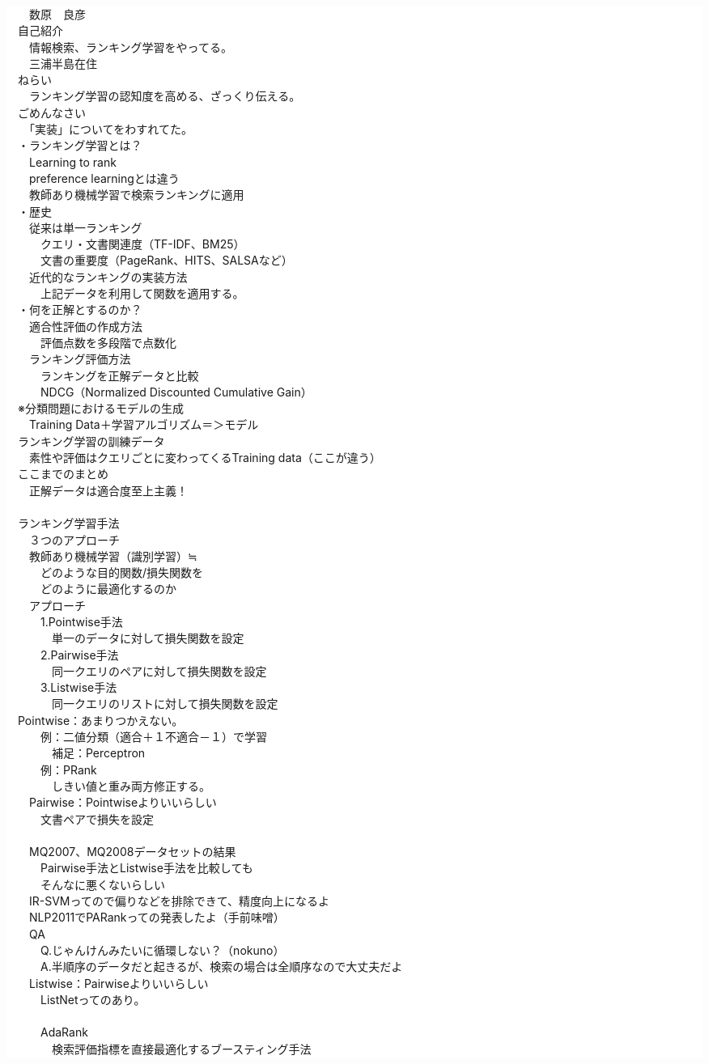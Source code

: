 　　数原　良彦<br />
　自己紹介<br />
　　情報検索、ランキング学習をやってる。<br />
　　三浦半島在住<br />
　ねらい<br />
　　ランキング学習の認知度を高める、ざっくり伝える。　<br />
　ごめんなさい　<br />
　　「実装」についてをわすれてた。<br />
　・ランキング学習とは？<br />
　　Learning to rank<br />
　　preference learningとは違う<br />
　　教師あり機械学習で検索ランキングに適用<br />
　・歴史<br />
　　従来は単一ランキング<br />
　　　クエリ・文書関連度（TF-IDF、BM25）<br />
　　　文書の重要度（PageRank、HITS、SALSAなど）<br />
　　近代的なランキングの実装方法<br />
　　　上記データを利用して関数を適用する。<br />
　・何を正解とするのか？<br />
　　適合性評価の作成方法<br />
　　　評価点数を多段階で点数化<br />
　　ランキング評価方法<br />
　　　ランキングを正解データと比較<br />
　　　NDCG（Normalized Discounted Cumulative Gain）　<br />
　※分類問題におけるモデルの生成<br />
　　Training Data＋学習アルゴリズム＝＞モデル<br />
　ランキング学習の訓練データ<br />
　　素性や評価はクエリごとに変わってくるTraining data（ここが違う）<br />
　ここまでのまとめ<br />
　　正解データは適合度至上主義！<br />
<br />
　ランキング学習手法<br />
　　３つのアプローチ<br />
　　教師あり機械学習（識別学習）≒<br />
　　　どのような目的関数/損失関数を<br />
　　　どのように最適化するのか<br />
　　アプローチ<br />
　　　1.Pointwise手法<br />
　　　　単一のデータに対して損失関数を設定<br />
　　　2.Pairwise手法<br />
　　　　同一クエリのペアに対して損失関数を設定<br />
　　　3.Listwise手法<br />
　　　　同一クエリのリストに対して損失関数を設定<br />
     　Pointwise：あまりつかえない。<br />
　　　例：二値分類（適合＋１不適合－１）で学習<br />
　　　　補足：Perceptron<br />
　　　例：PRank<br />
　　　　しきい値と重み両方修正する。<br />
　　Pairwise：Pointwiseよりいいらしい<br />
　　　文書ペアで損失を設定<br />
<br />
　　MQ2007、MQ2008データセットの結果<br />
　　　Pairwise手法とListwise手法を比較しても<br />
　　　そんなに悪くないらしい<br />
　　IR-SVMってので偏りなどを排除できて、精度向上になるよ<br />
　　NLP2011でPARankっての発表したよ（手前味噌）<br />
　　QA<br />
　　　Q.じゃんけんみたいに循環しない？（nokuno）<br />
　　　A.半順序のデータだと起きるが、検索の場合は全順序なので大丈夫だよ<br />
　　Listwise：Pairwiseよりいいらしい<br />
　　　ListNetってのあり。<br />
<br />
　　　AdaRank<br />
　　　　検索評価指標を直接最適化するブースティング手法<br />